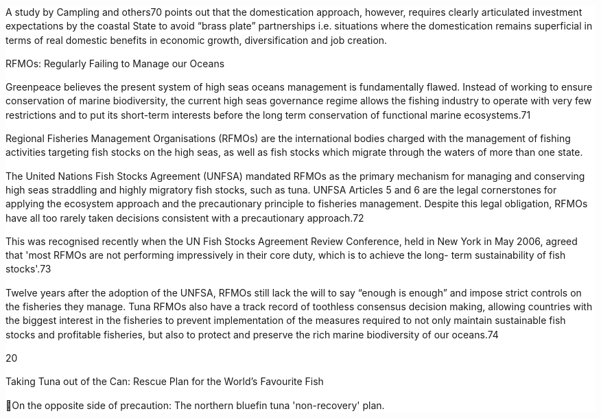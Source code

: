 A study by Campling and others70 points out that the
domestication approach, however, requires clearly articulated
investment expectations by the coastal State to avoid “brass
plate” partnerships i.e. situations where the domestication
remains superficial in terms of real domestic benefits in
economic growth, diversification and job creation.

RFMOs: Regularly Failing to Manage
our Oceans

Greenpeace believes the present system of high seas
oceans management is fundamentally flawed. Instead of
working to ensure conservation of marine biodiversity, the
current high seas governance regime allows the fishing
industry to operate with very few restrictions and to put its
short-term interests before the long term conservation of
functional marine ecosystems.71

Regional Fisheries Management Organisations (RFMOs) are
the international bodies charged with the management of
fishing activities targeting fish stocks on the high seas, as
well as fish stocks which migrate through the waters of
more than one state.

The United Nations Fish Stocks Agreement (UNFSA)
mandated RFMOs as the primary mechanism for managing
and conserving high seas straddling and highly migratory
fish stocks, such as tuna. UNFSA Articles 5 and 6 are the
legal cornerstones for applying the ecosystem approach
and the precautionary principle to fisheries management.
Despite this legal obligation, RFMOs have all too rarely
taken decisions consistent with a precautionary
approach.72

This was recognised recently when the UN Fish Stocks
Agreement Review Conference, held in New York in May
2006, agreed that 'most RFMOs are not performing
impressively in their core duty, which is to achieve the long-
term sustainability of fish stocks'.73

Twelve years after the adoption of the UNFSA, RFMOs still
lack the will to say “enough is enough” and impose strict
controls on the fisheries they manage. Tuna RFMOs also
have a track record of toothless consensus decision
making, allowing countries with the biggest interest in the
fisheries to prevent implementation of the measures
required to not only maintain sustainable fish stocks and
profitable fisheries, but also to protect and preserve the rich
marine biodiversity of our oceans.74

20

Taking Tuna out of the Can: Rescue Plan for the World’s Favourite Fish

On the opposite side of precaution:
The northern bluefin tuna
'non-recovery' plan.
